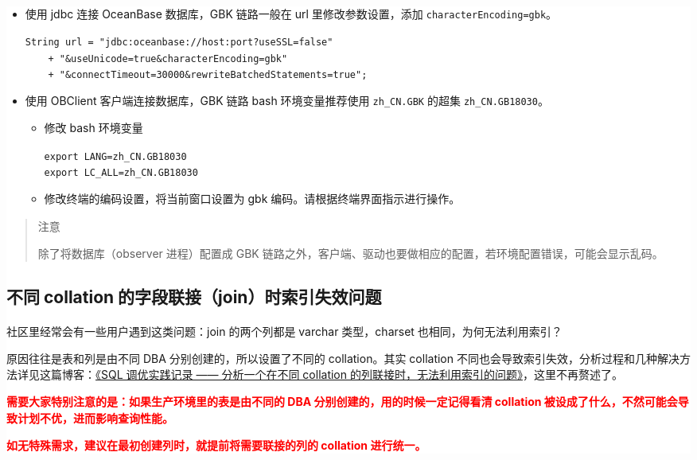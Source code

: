  * 使用 jdbc 连接 OceanBase 数据库，GBK 链路一般在 url 里修改参数设置，添加 `characterEncoding=gbk`。

    ```shell
    String url = "jdbc:oceanbase://host:port?useSSL=false"
        + "&useUnicode=true&characterEncoding=gbk"
        + "&connectTimeout=30000&rewriteBatchedStatements=true";
    ```

  * 使用 OBClient 客户端连接数据库，GBK 链路 bash 环境变量推荐使用 `zh_CN.GBK` 的超集 `zh_CN.GB18030`。

    * 修改 bash 环境变量

      ```shell
      export LANG=zh_CN.GB18030
      export LC_ALL=zh_CN.GB18030
      ```

    * 修改终端的编码设置，将当前窗口设置为 gbk 编码。请根据终端界面指示进行操作。



> 注意
>
> 除了将数据库（observer 进程）配置成 GBK 链路之外，客户端、驱动也要做相应的配置，若环境配置错误，可能会显示乱码。


## 不同 collation 的字段联接（join）时索引失效问题

社区里经常会有一些用户遇到这类问题：join 的两个列都是 varchar 类型，charset 也相同，为何无法利用索引？

原因往往是表和列是由不同 DBA 分别创建的，所以设置了不同的 collation。其实 collation 不同也会导致索引失效，分析过程和几种解决方法详见这篇博客：[《SQL 调优实践记录 —— 分析一个在不同 collation 的列联接时，无法利用索引的问题》](https://open.oceanbase.com/blog/14870818145)，这里不再赘述了。

**<font color="red">需要大家特别注意的是：如果生产环境里的表是由不同的 DBA 分别创建的，用的时候一定记得看清 collation 被设成了什么，不然可能会导致计划不优，进而影响查询性能。</font>**

**<font color="red">如无特殊需求，建议在最初创建列时，就提前将需要联接的列的 collation 进行统一。</font>**
